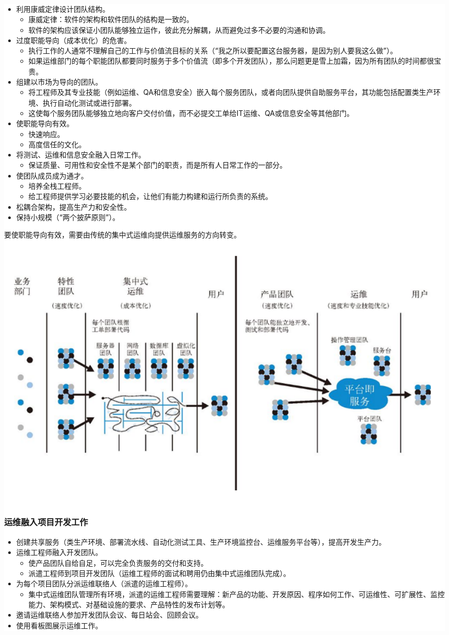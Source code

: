 - 利用康威定律设计团队结构。
  - 康威定律：软件的架构和软件团队的结构是一致的。
  - 软件的架构应该保证小团队能够独立运作，彼此充分解耦，从而避免过多不必要的沟通和协调。
- 过度职能导向（成本优化）的危害。
  - 执行工作的人通常不理解自己的工作与价值流目标的关系（“我之所以要配置这台服务器，是因为别人要我这么做”）。
  - 如果运维部门的每个职能团队都要同时服务于多个价值流（即多个开发团队），那么问题更是雪上加霜，因为所有团队的时间都很宝贵。
- 组建以市场为导向的团队。
  - 将工程师及其专业技能（例如运维、QA和信息安全）嵌入每个服务团队，或者向团队提供自助服务平台，其功能包括配置类生产环境、执行自动化测试或进行部署。
  - 这使每个服务团队能够独立地向客户交付价值，而不必提交工单给IT运维、QA或信息安全等其他部门。
- 使职能导向有效。
  - 快速响应。
  - 高度信任的文化。
- 将测试、运维和信息安全融入日常工作。
  - 保证质量、可用性和安全性不是某个部门的职责，而是所有人日常工作的一部分。
- 使团队成员成为通才。
  - 培养全栈工程师。
  - 给工程师提供学习必要技能的机会，让他们有能力构建和运行所负责的系统。
- 松耦合架构，提高生产力和安全性。
- 保持小规模（“两个披萨原则”）。

要使职能导向有效，需要由传统的集中式运维向提供运维服务的方向转变。

![运维平台](./img/oaas.png)

### 运维融入项目开发工作

- 创建共享服务（类生产环境、部署流水线、自动化测试工具、生产环境监控台、运维服务平台等），提高开发生产力。
- 运维工程师融入开发团队。
  - 使产品团队自给自足，可以完全负责服务的交付和支持。
  - 派遣工程师到项目开发团队（运维工程师的面试和聘用仍由集中式运维团队完成）。
- 为每个项目团队分派运维联络人（派遣的运维工程师）。
  - 集中式运维团队管理所有环境，派遣的运维工程师需要理解：新产品的功能、开发原因、程序如何工作、可运维性、可扩展性、监控能力、架构模式、对基础设施的要求、产品特性的发布计划等。
- 邀请运维联络人参加开发团队会议、每日站会、回顾会议。
- 使用看板图展示运维工作。

